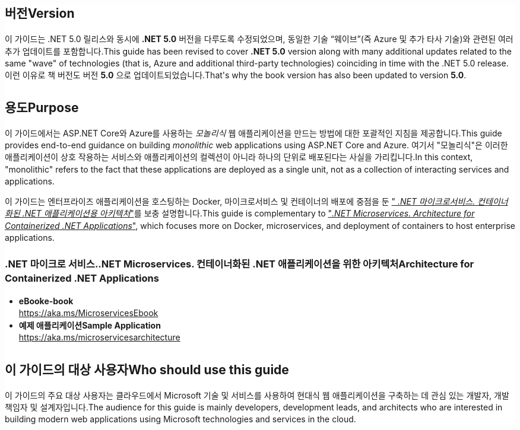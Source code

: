 ## <a name="version"></a><span data-ttu-id="43cf0-149">버전</span><span class="sxs-lookup"><span data-stu-id="43cf0-149">Version</span></span>

<span data-ttu-id="43cf0-150">이 가이드는 .NET 5.0 릴리스와 동시에 **.NET 5.0** 버전을 다루도록 수정되었으며, 동일한 기술 “웨이브”(즉 Azure 및 추가 타사 기술)와 관련된 여러 추가 업데이트를 포함합니다.</span><span class="sxs-lookup"><span data-stu-id="43cf0-150">This guide has been revised to cover **.NET 5.0** version along with many additional updates related to the same "wave" of technologies (that is, Azure and additional third-party technologies) coinciding in time with the .NET 5.0 release.</span></span> <span data-ttu-id="43cf0-151">이런 이유로 책 버전도 버전 **5.0** 으로 업데이트되었습니다.</span><span class="sxs-lookup"><span data-stu-id="43cf0-151">That's why the book version has also been updated to version **5.0**.</span></span>

## <a name="purpose"></a><span data-ttu-id="43cf0-152">용도</span><span class="sxs-lookup"><span data-stu-id="43cf0-152">Purpose</span></span>

<span data-ttu-id="43cf0-153">이 가이드에서는 ASP.NET Core와 Azure를 사용하는 *모놀리식* 웹 애플리케이션을 만드는 방법에 대한 포괄적인 지침을 제공합니다.</span><span class="sxs-lookup"><span data-stu-id="43cf0-153">This guide provides end-to-end guidance on building *monolithic* web applications using ASP.NET Core and Azure.</span></span> <span data-ttu-id="43cf0-154">여기서 "모놀리식"은 이러한 애플리케이션이 상호 작용하는 서비스와 애플리케이션의 컬렉션이 아니라 하나의 단위로 배포된다는 사실을 가리킵니다.</span><span class="sxs-lookup"><span data-stu-id="43cf0-154">In this context, "monolithic" refers to the fact that these applications are deployed as a single unit, not as a collection of interacting services and applications.</span></span>

<span data-ttu-id="43cf0-155">이 가이드는 엔터프라이즈 애플리케이션을 호스팅하는 Docker, 마이크로서비스 및 컨테이너의 배포에 중점을 둔 [" _.NET 마이크로서비스. 컨테이너화된 .NET 애플리케이션용 아키텍처_"](../microservices/index.md)를 보충 설명합니다.</span><span class="sxs-lookup"><span data-stu-id="43cf0-155">This guide is complementary to ["_.NET Microservices. Architecture for Containerized .NET Applications_"](../microservices/index.md), which focuses more on Docker, microservices, and deployment of containers to host enterprise applications.</span></span>

### <a name="net-microservices-architecture-for-containerized-net-applications"></a><span data-ttu-id="43cf0-156">.NET 마이크로 서비스.</span><span class="sxs-lookup"><span data-stu-id="43cf0-156">.NET Microservices.</span></span> <span data-ttu-id="43cf0-157">컨테이너화된 .NET 애플리케이션을 위한 아키텍처</span><span class="sxs-lookup"><span data-stu-id="43cf0-157">Architecture for Containerized .NET Applications</span></span>

- <span data-ttu-id="43cf0-158">**eBook**</span><span class="sxs-lookup"><span data-stu-id="43cf0-158">**e-book**</span></span>  
  <https://aka.ms/MicroservicesEbook>
- <span data-ttu-id="43cf0-159">**예제 애플리케이션**</span><span class="sxs-lookup"><span data-stu-id="43cf0-159">**Sample Application**</span></span>  
  <https://aka.ms/microservicesarchitecture>

## <a name="who-should-use-this-guide"></a><span data-ttu-id="43cf0-160">이 가이드의 대상 사용자</span><span class="sxs-lookup"><span data-stu-id="43cf0-160">Who should use this guide</span></span>

<span data-ttu-id="43cf0-161">이 가이드의 주요 대상 사용자는 클라우드에서 Microsoft 기술 및 서비스를 사용하여 현대식 웹 애플리케이션을 구축하는 데 관심 있는 개발자, 개발 책임자 및 설계자입니다.</span><span class="sxs-lookup"><span data-stu-id="43cf0-161">The audience for this guide is mainly developers, development leads, and architects who are interested in building modern web applications using Microsoft technologies and services in the cloud.</span></span>
